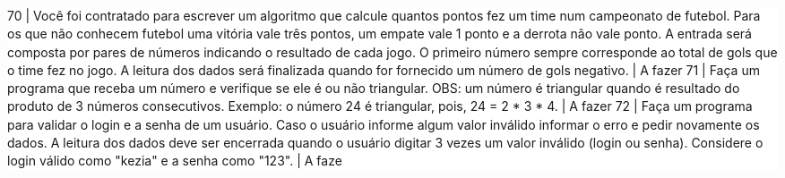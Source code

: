 70 | Você foi contratado para escrever um algoritmo que calcule quantos pontos fez um time num campeonato de futebol. Para os que não conhecem futebol uma vitória vale três pontos, um empate vale 1 ponto e a derrota não vale ponto. A entrada será composta por pares de números indicando o resultado de cada jogo. O primeiro número sempre corresponde ao total de gols que o time fez no jogo. A leitura dos dados será finalizada quando for fornecido um número de gols negativo. | A fazer
71 | Faça um programa que receba um número e verifique se ele é ou não triangular. OBS: um número é triangular quando é resultado do produto de 3 números consecutivos. Exemplo: o número 24 é triangular, pois, 24 = 2 * 3 * 4. | A fazer
72 | Faça um programa para validar o login e a senha de um usuário. Caso o usuário informe algum valor inválido informar o erro e pedir novamente os dados. A leitura dos dados deve ser encerrada quando o usuário digitar 3 vezes um valor inválido (login ou senha). Considere o login válido como "kezia" e a senha como "123". | A faze
